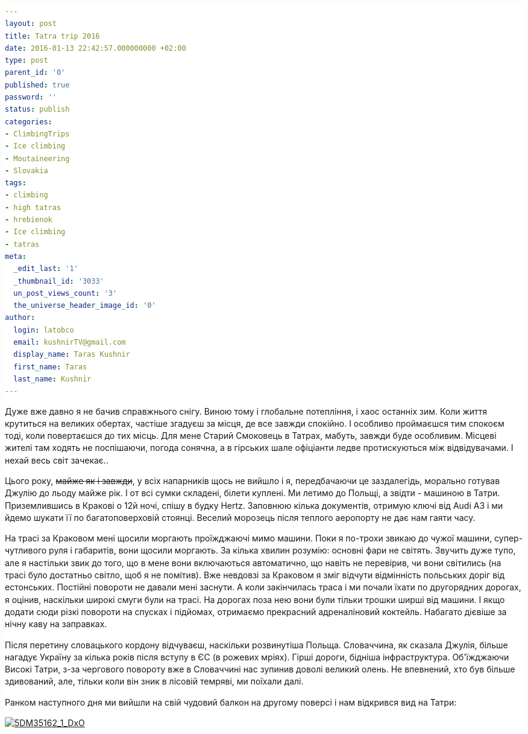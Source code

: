 ```yaml
---
layout: post
title: Tatra trip 2016
date: 2016-01-13 22:42:57.000000000 +02:00
type: post
parent_id: '0'
published: true
password: ''
status: publish
categories:
- ClimbingTrips
- Ice climbing
- Moutaineering
- Slovakia
tags:
- climbing
- high tatras
- hrebienok
- Ice climbing
- tatras
meta:
  _edit_last: '1'
  _thumbnail_id: '3033'
  un_post_views_count: '3'
  the_universe_header_image_id: '0'
author:
  login: latobco
  email: kushnirTV@gmail.com
  display_name: Taras Kushnir
  first_name: Taras
  last_name: Kushnir
---
```

<p>Дуже вже давно я не бачив справжнього снігу. Виною тому і глобальне потепління, і хаос останніх зим. Коли життя крутиться на великих обертах, частіше згадуєш за місця, де все завжди спокійно. І особливо проймаєшся тим спокоєм тоді, коли повертаєшся до тих місць. Для мене Старий Смоковець в Татрах, мабуть, завжди буде особливим. Місцеві жителі там ходять не поспішаючи, погода сонячна, а в гірських шале офіціанти ледве протискуються між відвідувачами. І нехай весь світ зачекає..</p>
<p></p>
<p>Цього року, <del>майже як і завжди</del>, у всіх напарників щось не вийшло і я, передбачаючи це заздалегідь, морально готував Джулію до льоду майже рік. І от всі сумки складені, білети куплені. Ми летимо до Польщі, а звідти - машиною в Татри. Приземлившись в Кракові о 12й ночі, спішу в будку Hertz. Заповнюю кілька документів, отримую ключі від Audi A3 і ми йдемо шукати її по багатоповерховій стоянці. Веселий морозець після теплого аеропорту не дає нам гаяти часу.</p>
<p>На трасі за Краковом мені щосили моргають проїжджаючі мимо машини. Поки я по-трохи звикаю до чужої машини, супер-чутливого руля і габаритів, вони щосили моргають. За кілька хвилин розумію: основні фари не світять. Звучить дуже тупо, але я настільки звик до того, що в мене вони включаються автоматично, що навіть не перевірив, чи вони світились (на трасі було достатньо світло, щоб я не помітив). Вже невдовзі за Краковом я зміг відчути відмінність польських доріг від естонських. Постійні повороти не давали мені заснути. А коли закінчилась траса і ми почали їхати по другорядних дорогах, я оцінив, наскільки широкі смуги були на трасі. На дорогах поза нею вони були тільки трошки ширші від машини. І якщо додати сюди різкі повороти на спусках і підйомах, отримаємо прекрасний адреналіновий коктейль. Набагато дієвіше за нічну каву на заправках.</p>
<p>Після перетину словацького кордону відчуваєш, наскільки розвинутіша Польща. Словаччина, як сказала Джулія, більше нагадує Україну за кілька років після вступу в ЄС (в рожевих мріях). Гірші дороги, бідніша інфраструктура. Об'їжджаючи Високі Татри, з-за чергового повороту вже в Словаччині нас зупинив доволі великий олень. Не впевнений, хто був більше здивований, але, тільки коли він зник в лісовій темряві, ми поїхали далі.</p>
<p>Ранком наступного дня ми вийшли на свій чудовий балкон на другому поверсі і нам відкрився вид на Татри:</p>
<p><a title="5DM35162_1_DxO" href="https://www.flickr.com/photos/ribtoks/23972946619/in/album-72157663483919515/" data-flickr-embed="true"><img src="{{ site.baseurl }}/assets/23972946619_0177208e6d_z.jpg" alt="5DM35162_1_DxO" width="640" height="427" /></a></p>
<p><script src="//embedr.flickr.com/assets/client-code.js" async="" charset="utf-8"></script></p>